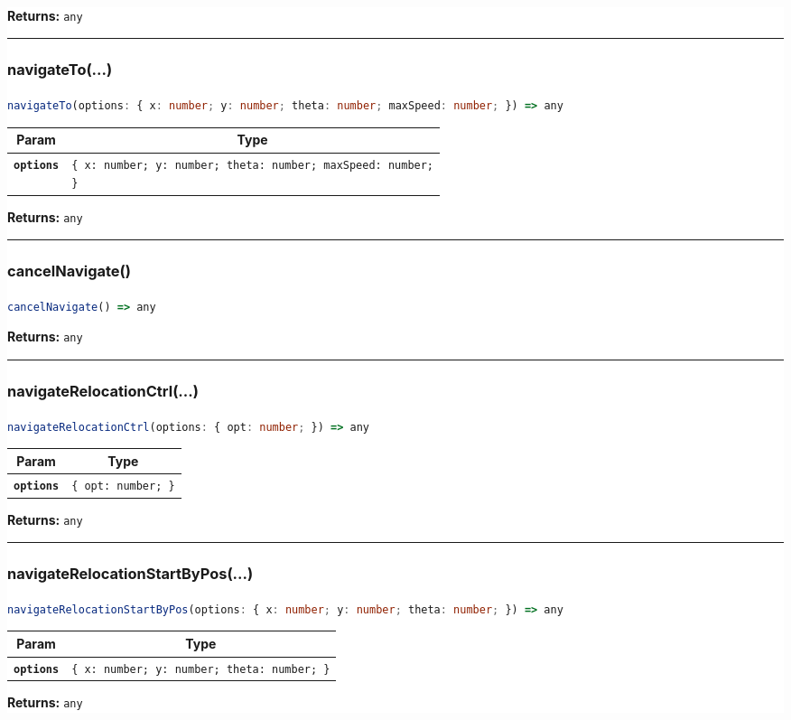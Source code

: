 **Returns:** <code>any</code>

--------------------


### navigateTo(...)

```typescript
navigateTo(options: { x: number; y: number; theta: number; maxSpeed: number; }) => any
```

| Param         | Type                                                                    |
| ------------- | ----------------------------------------------------------------------- |
| **`options`** | <code>{ x: number; y: number; theta: number; maxSpeed: number; }</code> |

**Returns:** <code>any</code>

--------------------


### cancelNavigate()

```typescript
cancelNavigate() => any
```

**Returns:** <code>any</code>

--------------------


### navigateRelocationCtrl(...)

```typescript
navigateRelocationCtrl(options: { opt: number; }) => any
```

| Param         | Type                          |
| ------------- | ----------------------------- |
| **`options`** | <code>{ opt: number; }</code> |

**Returns:** <code>any</code>

--------------------


### navigateRelocationStartByPos(...)

```typescript
navigateRelocationStartByPos(options: { x: number; y: number; theta: number; }) => any
```

| Param         | Type                                                  |
| ------------- | ----------------------------------------------------- |
| **`options`** | <code>{ x: number; y: number; theta: number; }</code> |

**Returns:** <code>any</code>
